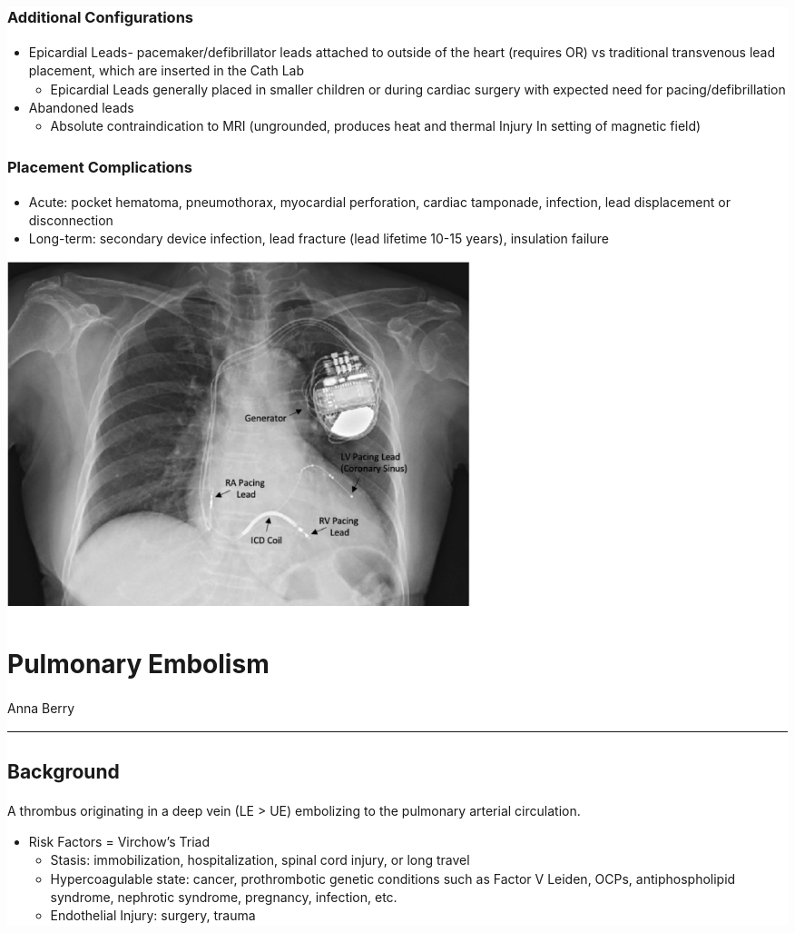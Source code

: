 ### Additional Configurations

- Epicardial Leads- pacemaker/defibrillator leads attached to outside
    of the heart (requires OR) vs traditional transvenous lead
    placement, which are inserted in the Cath Lab
    - Epicardial Leads generally placed in smaller children or during
        cardiac surgery with expected need for pacing/defibrillation
- Abandoned leads
    - Absolute contraindication to MRI (ungrounded, produces heat and
        thermal Injury In setting of magnetic field)

### Placement Complications

- Acute: pocket hematoma, pneumothorax, myocardial perforation,
    cardiac tamponade, infection, lead displacement or disconnection
- Long-term: secondary device infection, lead fracture (lead lifetime
    10-15 years), insulation failure

![image](../images/image6.tiff)

# Pulmonary Embolism

Anna Berry

---

## Background

A thrombus originating in a deep vein (LE \> UE) embolizing to the
    pulmonary arterial circulation.

- Risk Factors = Virchow’s Triad
    - Stasis: immobilization, hospitalization, spinal cord injury, or long
        travel
    - Hypercoagulable state: cancer, prothrombotic genetic conditions such
        as Factor V Leiden, OCPs, antiphospholipid syndrome, nephrotic
        syndrome, pregnancy, infection, etc.
    - Endothelial Injury: surgery, trauma
